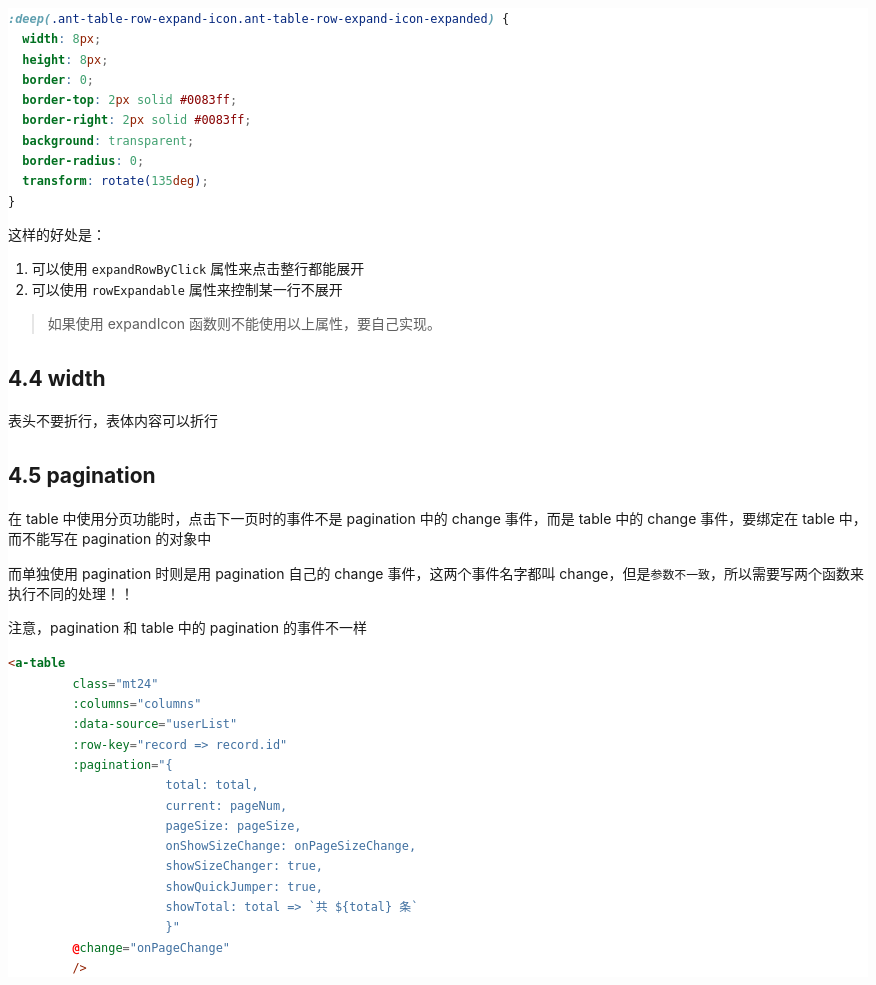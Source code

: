 ```css
:deep(.ant-table-row-expand-icon.ant-table-row-expand-icon-expanded) {
  width: 8px;
  height: 8px;
  border: 0;
  border-top: 2px solid #0083ff;
  border-right: 2px solid #0083ff;
  background: transparent;
  border-radius: 0;
  transform: rotate(135deg);
}
```

这样的好处是：

1. 可以使用 `expandRowByClick` 属性来点击整行都能展开
2. 可以使用 `rowExpandable` 属性来控制某一行不展开

> 如果使用 expandIcon 函数则不能使用以上属性，要自己实现。





## 4.4 width

表头不要折行，表体内容可以折行



## 4.5 pagination

在 table 中使用分页功能时，点击下一页时的事件不是 pagination 中的 change 事件，而是 table 中的 change 事件，要绑定在 table 中，而不能写在 pagination 的对象中

而单独使用 pagination 时则是用 pagination 自己的 change 事件，这两个事件名字都叫 change，但是`参数不一致`，所以需要写两个函数来执行不同的处理！！



注意，pagination 和 table 中的 pagination 的事件不一样

```html
<a-table
         class="mt24"
         :columns="columns"
         :data-source="userList"
         :row-key="record => record.id"
         :pagination="{
                      total: total,
                      current: pageNum,
                      pageSize: pageSize,
                      onShowSizeChange: onPageSizeChange,
                      showSizeChanger: true,
                      showQuickJumper: true,
                      showTotal: total => `共 ${total} 条`
                      }"
         @change="onPageChange"
         />
```
